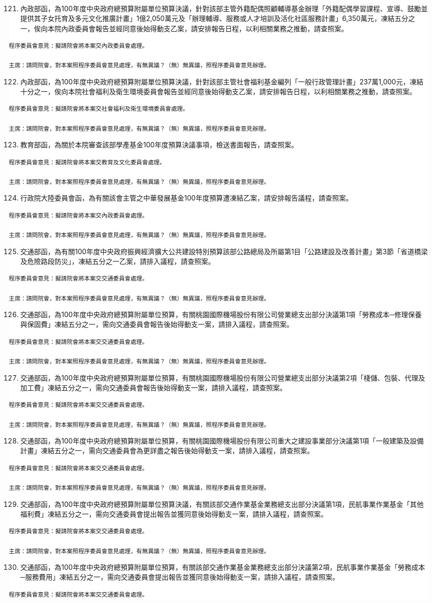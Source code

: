 121. 內政部函，為100年度中央政府總預算附屬單位預算決議，針對該部主管外籍配偶照顧輔導基金辦理「外籍配偶學習課程、宣導、鼓勵並提供其子女托育及多元文化推廣計畫」1億2,050萬元及「辦理輔導、服務或人才培訓及活化社區服務計畫」6,350萬元，凍結五分之一，俟向本院內政委員會報告並經同意後始得動支乙案，請安排報告日程，以利相關業務之推動，請查照案。

    程序委員會意見：擬請院會將本案交內政委員會處理。

    主席：請問院會，對本案照程序委員會意見處理，有無異議？（無）無異議，照程序委員會意見辦理。

122. 內政部函，為100年度中央政府總預算附屬單位預算決議，針對該部主管社會福利基金編列「一般行政管理計畫」237萬1,000元，凍結十分之一，俟向本院社會福利及衛生環境委員會報告並經同意後始得動支乙案，請安排報告日程，以利相關業務之推動，請查照案。

    程序委員會意見：擬請院會將本案交社會福利及衛生環境委員會處理。

    主席：請問院會，對本案照程序委員會意見處理，有無異議？（無）無異議，照程序委員會意見辦理。

123. 教育部函，為關於本院審查該部學產基金100年度預算決議事項，檢送書面報告，請查照案。

    程序委員會意見：擬請院會將本案交教育及文化委員會處理。

    主席：請問院會，對本案照程序委員會意見處理，有無異議？（無）無異議，照程序委員會意見辦理。

124. 行政院大陸委員會函，為有關該會主管之中華發展基金100年度預算遭凍結乙案，請安排報告議程，請查照案。

    程序委員會意見：擬請院會將本案交內政委員會處理。

    主席：請問院會，對本案照程序委員會意見處理，有無異議？（無）無異議，照程序委員會意見辦理。

125. 交通部函，為有關100年度中央政府振興經濟擴大公共建設特別預算該部公路總局及所屬第1目「公路建設及改善計畫」第3節「省道橋梁及危險路段防災」，凍結五分之一乙案，請排入議程，請查照案。

    程序委員會意見：擬請院會將本案交交通委員會處理。

    主席：請問院會，對本案照程序委員會意見處理，有無異議？（無）無異議，照程序委員會意見辦理。

126. 交通部函，為100年度中央政府總預算附屬單位預算，有關桃園國際機場股份有限公司營業總支出部分決議第1項「勞務成本─修理保養與保固費」凍結五分之一，需向交通委員會報告後始得動支一案，請排入議程，請查照案。

    程序委員會意見：擬請院會將本案交交通委員會處理。

    主席：請問院會，對本案照程序委員會意見處理，有無異議？（無）無異議，照程序委員會意見辦理。

127. 交通部函，為100年度中央政府總預算附屬單位預算，有關桃園國際機場股份有限公司營業總支出部分決議第2項「棧儲、包裝、代理及加工費」凍結五分之一，需向交通委員會報告後始得動支一案，請排入議程，請查照案。

    程序委員會意見：擬請院會將本案交交通委員會處理。

    主席：請問院會，對本案照程序委員會意見處理，有無異議？（無）無異議，照程序委員會意見辦理。

128. 交通部函，為100年度中央政府總預算附屬單位預算，有關桃園國際機場股份有限公司重大之建設事業部分決議第1項「一般建築及設備計畫」凍結五分之一，需向交通委員會為更詳盡之報告後始得動支一案，請排入議程，請查照案。

    程序委員會意見：擬請院會將本案交交通委員會處理。

    主席：請問院會，對本案照程序委員會意見處理，有無異議？（無）無異議，照程序委員會意見辦理。

129. 交通部函，為100年度中央政府總預算附屬單位預算決議，有關該部交通作業基金業務總支出部分決議第1項，民航事業作業基金「其他福利費」凍結五分之一，需向交通委員會提出報告並獲同意後始得動支一案，請排入議程，請查照案。

    程序委員會意見：擬請院會將本案交交通委員會處理。

    主席：請問院會，對本案照程序委員會意見處理，有無異議？（無）無異議，照程序委員會意見辦理。

130. 交通部函，為100年度中央政府總預算附屬單位預算，有關該部交通作業基金業務總支出部分決議第2項，民航事業作業基金「勞務成本─服務費用」凍結五分之一，需向交通委員會提出報告並獲同意後始得動支一案，請排入議程，請查照案。

    程序委員會意見：擬請院會將本案交交通委員會處理。

